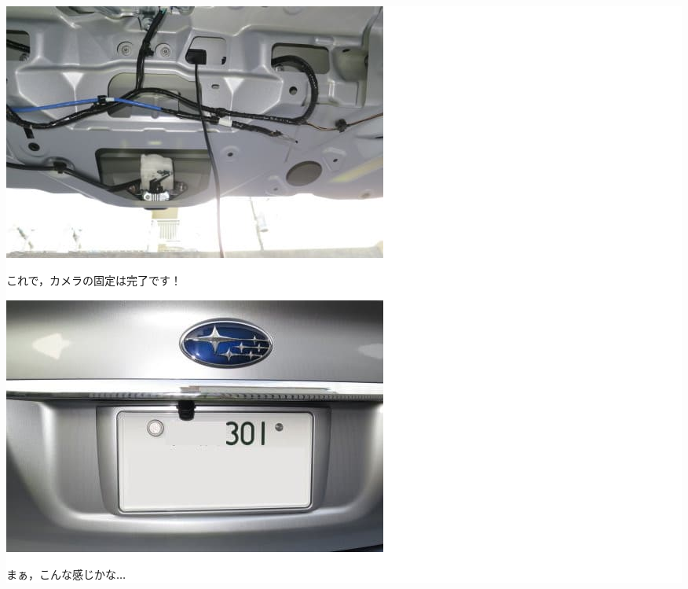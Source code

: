

![094d7e2384810cbf6b7e562222a6b54d.jpg](images/094d7e2384810cbf6b7e562222a6b54d.jpg)







これで，カメラの固定は完了です！




![b07aec6c1d60de0a62335da3d82a9efb.jpg](images/b07aec6c1d60de0a62335da3d82a9efb.jpg)




まぁ，こんな感じかな…



